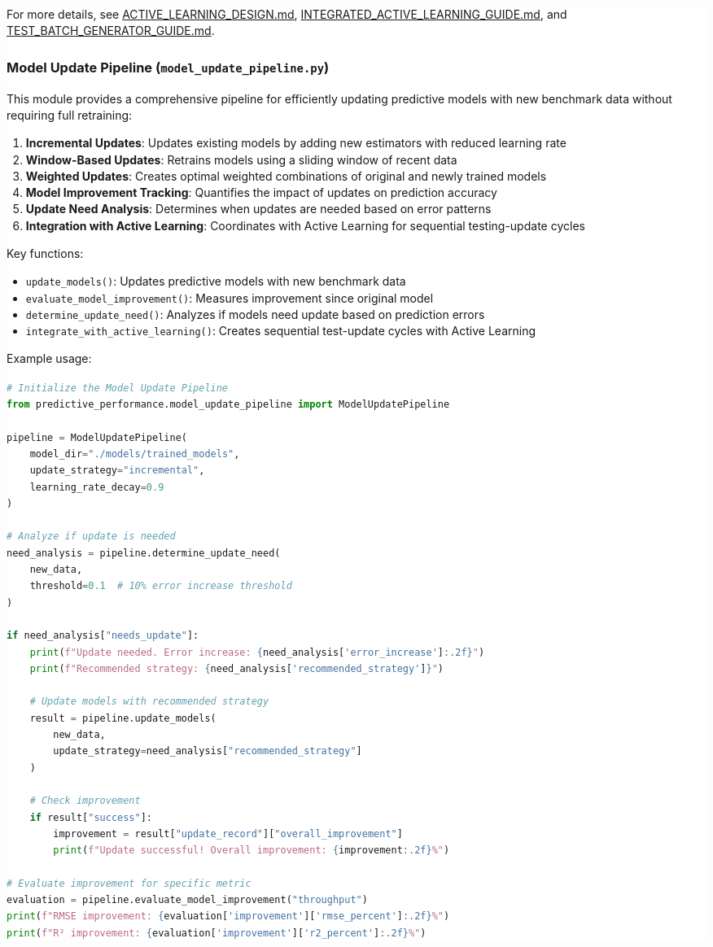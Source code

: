 For more details, see [ACTIVE_LEARNING_DESIGN.md](ACTIVE_LEARNING_DESIGN.md), [INTEGRATED_ACTIVE_LEARNING_GUIDE.md](INTEGRATED_ACTIVE_LEARNING_GUIDE.md), and [TEST_BATCH_GENERATOR_GUIDE.md](TEST_BATCH_GENERATOR_GUIDE.md).

### Model Update Pipeline (`model_update_pipeline.py`)

This module provides a comprehensive pipeline for efficiently updating predictive models with new benchmark data without requiring full retraining:

1. **Incremental Updates**: Updates existing models by adding new estimators with reduced learning rate
2. **Window-Based Updates**: Retrains models using a sliding window of recent data
3. **Weighted Updates**: Creates optimal weighted combinations of original and newly trained models
4. **Model Improvement Tracking**: Quantifies the impact of updates on prediction accuracy
5. **Update Need Analysis**: Determines when updates are needed based on error patterns
6. **Integration with Active Learning**: Coordinates with Active Learning for sequential testing-update cycles

Key functions:
- `update_models()`: Updates predictive models with new benchmark data
- `evaluate_model_improvement()`: Measures improvement since original model
- `determine_update_need()`: Analyzes if models need update based on prediction errors
- `integrate_with_active_learning()`: Creates sequential test-update cycles with Active Learning

Example usage:
```python
# Initialize the Model Update Pipeline
from predictive_performance.model_update_pipeline import ModelUpdatePipeline

pipeline = ModelUpdatePipeline(
    model_dir="./models/trained_models",
    update_strategy="incremental",
    learning_rate_decay=0.9
)

# Analyze if update is needed
need_analysis = pipeline.determine_update_need(
    new_data,
    threshold=0.1  # 10% error increase threshold
)

if need_analysis["needs_update"]:
    print(f"Update needed. Error increase: {need_analysis['error_increase']:.2f}")
    print(f"Recommended strategy: {need_analysis['recommended_strategy']}")
    
    # Update models with recommended strategy
    result = pipeline.update_models(
        new_data,
        update_strategy=need_analysis["recommended_strategy"]
    )
    
    # Check improvement
    if result["success"]:
        improvement = result["update_record"]["overall_improvement"]
        print(f"Update successful! Overall improvement: {improvement:.2f}%")

# Evaluate improvement for specific metric
evaluation = pipeline.evaluate_model_improvement("throughput")
print(f"RMSE improvement: {evaluation['improvement']['rmse_percent']:.2f}%")
print(f"R² improvement: {evaluation['improvement']['r2_percent']:.2f}%")
```
